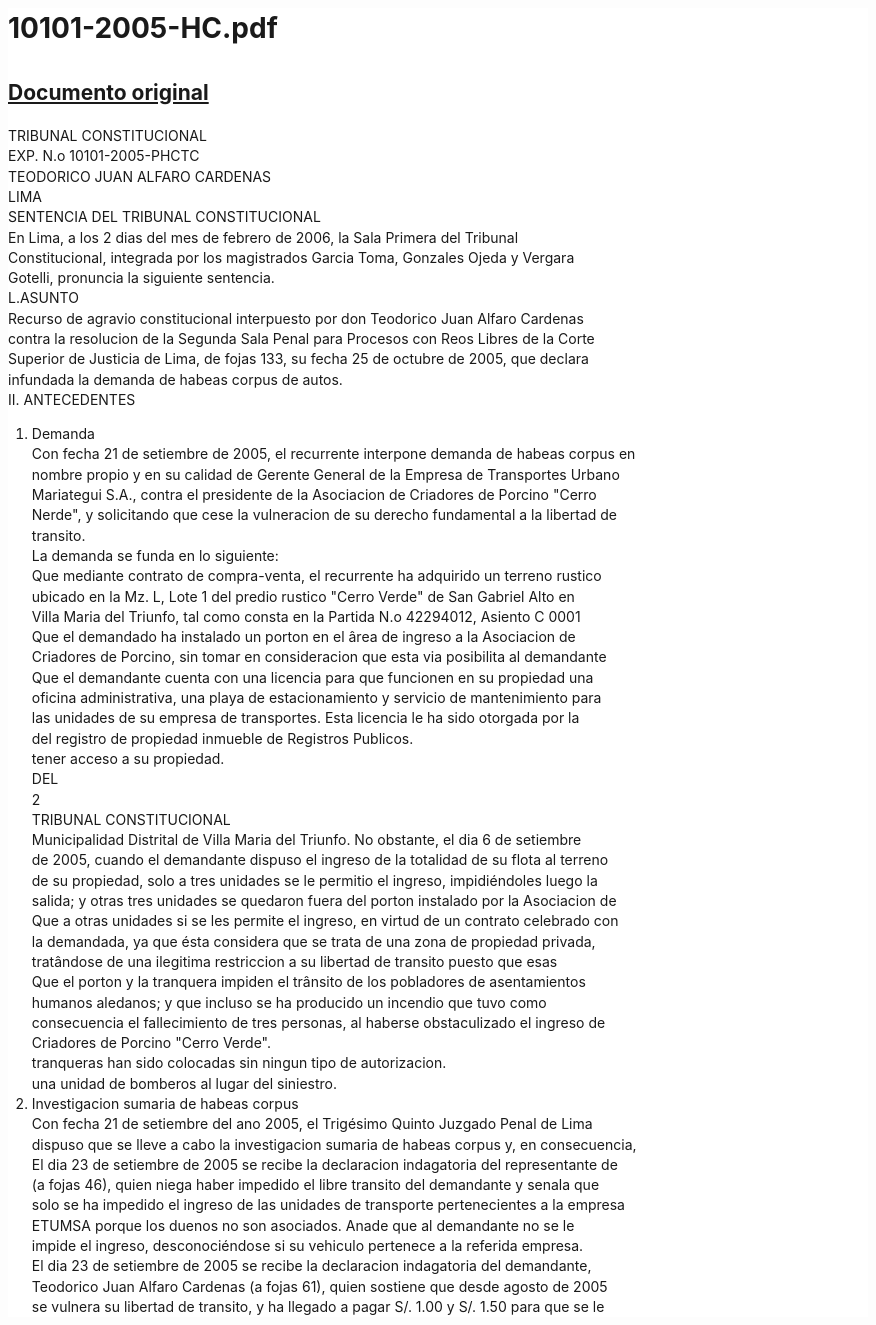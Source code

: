 
10101-2005-HC.pdf
=================
  
[Documento original](https://tc.gob.pe/jurisprudencia/2006/10101-2005-HC.pdf)  
---  
TRIBUNAL CONSTITUCIONAL  
EXP. N.o 10101-2005-PHCTC  
TEODORICO JUAN ALFARO CARDENAS  
LIMA  
SENTENCIA DEL TRIBUNAL CONSTITUCIONAL  
En Lima, a los 2 dias del mes de febrero de 2006, la Sala Primera del Tribunal  
Constitucional, integrada por los magistrados Garcia Toma, Gonzales Ojeda y Vergara  
Gotelli, pronuncia la siguiente sentencia.  
L.ASUNTO  
Recurso de agravio constitucional interpuesto por don Teodorico Juan Alfaro Cardenas  
contra la resolucion de la Segunda Sala Penal para Procesos con Reos Libres de la Corte  
Superior de Justicia de Lima, de fojas 133, su fecha 25 de octubre de 2005, que declara  
infundada la demanda de habeas corpus de autos.  
II. ANTECEDENTES  
1. Demanda  
Con fecha 21 de setiembre de 2005, el recurrente interpone demanda de habeas corpus en  
nombre propio y en su calidad de Gerente General de la Empresa de Transportes Urbano  
Mariategui S.A., contra el presidente de la Asociacion de Criadores de Porcino "Cerro  
Nerde", y solicitando que cese la vulneracion de su derecho fundamental a la libertad de  
transito.  
La demanda se funda en lo siguiente:  
Que mediante contrato de compra-venta, el recurrente ha adquirido un terreno rustico  
ubicado en la Mz. L, Lote 1 del predio rustico "Cerro Verde" de San Gabriel Alto en  
Villa Maria del Triunfo, tal como consta en la Partida N.o 42294012, Asiento C 0001  
Que el demandado ha instalado un porton en el ârea de ingreso a la Asociacion de  
Criadores de Porcino, sin tomar en consideracion que esta via posibilita al demandante  
Que el demandante cuenta con una licencia para que funcionen en su propiedad una  
oficina administrativa, una playa de estacionamiento y servicio de mantenimiento para  
las unidades de su empresa de transportes. Esta licencia le ha sido otorgada por la  
del registro de propiedad inmueble de Registros Publicos.  
tener acceso a su propiedad.  
DEL  
2  
TRIBUNAL CONSTITUCIONAL  
Municipalidad Distrital de Villa Maria del Triunfo. No obstante, el dia 6 de setiembre  
de 2005, cuando el demandante dispuso el ingreso de la totalidad de su flota al terreno  
de su propiedad, solo a tres unidades se le permitio el ingreso, impidiéndoles luego la  
salida; y otras tres unidades se quedaron fuera del porton instalado por la Asociacion de  
Que a otras unidades si se les permite el ingreso, en virtud de un contrato celebrado con  
la demandada, ya que ésta considera que se trata de una zona de propiedad privada,  
tratândose de una ilegitima restriccion a su libertad de transito puesto que esas  
Que el porton y la tranquera impiden el trânsito de los pobladores de asentamientos  
humanos aledanos; y que incluso se ha producido un incendio que tuvo como  
consecuencia el fallecimiento de tres personas, al haberse obstaculizado el ingreso de  
Criadores de Porcino "Cerro Verde".  
tranqueras han sido colocadas sin ningun tipo de autorizacion.  
una unidad de bomberos al lugar del siniestro.  
2. Investigacion sumaria de habeas corpus  
Con fecha 21 de setiembre del ano 2005, el Trigésimo Quinto Juzgado Penal de Lima  
dispuso que se lleve a cabo la investigacion sumaria de habeas corpus y, en consecuencia,  
El dia 23 de setiembre de 2005 se recibe la declaracion indagatoria del representante de  
(a fojas 46), quien niega haber impedido el libre transito del demandante y senala que  
solo se ha impedido el ingreso de las unidades de transporte pertenecientes a la empresa  
ETUMSA porque los duenos no son asociados. Anade que al demandante no se le  
impide el ingreso, desconociéndose si su vehiculo pertenece a la referida empresa.  
El dia 23 de setiembre de 2005 se recibe la declaracion indagatoria del demandante,  
Teodorico Juan Alfaro Cardenas (a fojas 61), quien sostiene que desde agosto de 2005  
se vulnera su libertad de transito, y ha llegado a pagar S/. 1.00 y S/. 1.50 para que se le  